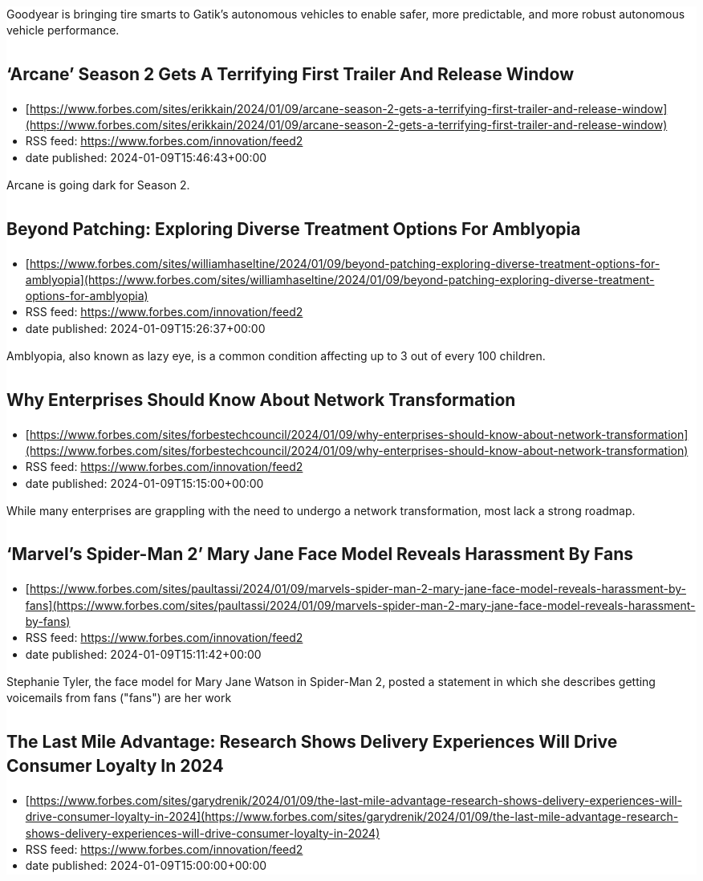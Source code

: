 Goodyear is bringing tire smarts to Gatik’s autonomous vehicles to enable safer, more predictable, and more robust autonomous vehicle performance.

## ‘Arcane’ Season 2 Gets A Terrifying First Trailer And Release Window
 - [https://www.forbes.com/sites/erikkain/2024/01/09/arcane-season-2-gets-a-terrifying-first-trailer-and-release-window](https://www.forbes.com/sites/erikkain/2024/01/09/arcane-season-2-gets-a-terrifying-first-trailer-and-release-window)
 - RSS feed: https://www.forbes.com/innovation/feed2
 - date published: 2024-01-09T15:46:43+00:00

Arcane is going dark for Season 2.

## Beyond Patching: Exploring Diverse Treatment Options For Amblyopia
 - [https://www.forbes.com/sites/williamhaseltine/2024/01/09/beyond-patching-exploring-diverse-treatment-options-for-amblyopia](https://www.forbes.com/sites/williamhaseltine/2024/01/09/beyond-patching-exploring-diverse-treatment-options-for-amblyopia)
 - RSS feed: https://www.forbes.com/innovation/feed2
 - date published: 2024-01-09T15:26:37+00:00

Amblyopia, also known as lazy eye, is a common condition affecting up to 3 out of every 100 children.

## Why Enterprises Should Know About Network Transformation
 - [https://www.forbes.com/sites/forbestechcouncil/2024/01/09/why-enterprises-should-know-about-network-transformation](https://www.forbes.com/sites/forbestechcouncil/2024/01/09/why-enterprises-should-know-about-network-transformation)
 - RSS feed: https://www.forbes.com/innovation/feed2
 - date published: 2024-01-09T15:15:00+00:00

While many enterprises are grappling with the need to undergo a network transformation, most lack a strong roadmap.

## ‘Marvel’s Spider-Man 2’ Mary Jane Face Model Reveals Harassment By Fans
 - [https://www.forbes.com/sites/paultassi/2024/01/09/marvels-spider-man-2-mary-jane-face-model-reveals-harassment-by-fans](https://www.forbes.com/sites/paultassi/2024/01/09/marvels-spider-man-2-mary-jane-face-model-reveals-harassment-by-fans)
 - RSS feed: https://www.forbes.com/innovation/feed2
 - date published: 2024-01-09T15:11:42+00:00

Stephanie Tyler, the face model for Mary Jane Watson in Spider-Man 2, posted a statement in which she describes getting voicemails from fans ("fans") are her work

## The Last Mile Advantage: Research Shows Delivery Experiences Will Drive Consumer Loyalty In 2024
 - [https://www.forbes.com/sites/garydrenik/2024/01/09/the-last-mile-advantage-research-shows-delivery-experiences-will-drive-consumer-loyalty-in-2024](https://www.forbes.com/sites/garydrenik/2024/01/09/the-last-mile-advantage-research-shows-delivery-experiences-will-drive-consumer-loyalty-in-2024)
 - RSS feed: https://www.forbes.com/innovation/feed2
 - date published: 2024-01-09T15:00:00+00:00
